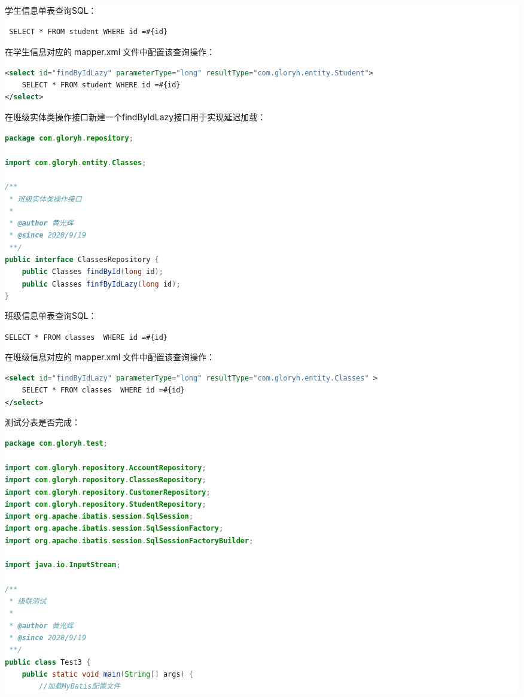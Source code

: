   学生信息单表查询SQL：

  ```mysql
   SELECT * FROM student WHERE id =#{id}
  ```

  在学生信息对应的 mapper.xml 文件中配置该查询操作：

  ```xml
  <select id="findByIdLazy" parameterType="long" resultType="com.gloryh.entity.Student">
      SELECT * FROM student WHERE id =#{id}
  </select>
  ```

  在班级实体类操作接口新建一个findByIdLazy接口用于实现延迟加载：

  ```java
  package com.gloryh.repository;
  
  import com.gloryh.entity.Classes;
  
  /**
   * 班级实体类操作接口
   *
   * @author 黄光辉
   * @since 2020/9/19
   **/
  public interface ClassesRepository {
      public Classes findById(long id);
      public Classes finfByIdLazy(long id);
  }
  ```

  班级信息单表查询SQL：

  ```mysql
  SELECT * FROM classes  WHERE id =#{id} 
  ```

  在班级信息对应的 mapper.xml 文件中配置该查询操作：

  ```xml
  <select id="findByIdLazy" parameterType="long" resultType="com.gloryh.entity.Classes" >
      SELECT * FROM classes  WHERE id =#{id}
  </select>
  ```

  测试分表是否完成：

  ```java
  package com.gloryh.test;
  
  import com.gloryh.repository.AccountRepository;
  import com.gloryh.repository.ClassesRepository;
  import com.gloryh.repository.CustomerRepository;
  import com.gloryh.repository.StudentRepository;
  import org.apache.ibatis.session.SqlSession;
  import org.apache.ibatis.session.SqlSessionFactory;
  import org.apache.ibatis.session.SqlSessionFactoryBuilder;
  
  import java.io.InputStream;
  
  /**
   * 级联测试
   *
   * @author 黄光辉
   * @since 2020/9/19
   **/
  public class Test3 {
      public static void main(String[] args) {
          //加载MyBatis配置文件
  ```